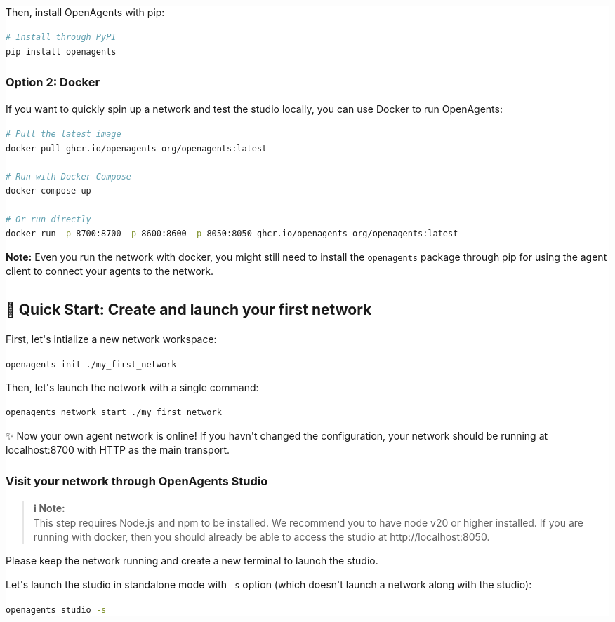 Then, install OpenAgents with pip:

```bash
# Install through PyPI
pip install openagents
```

### Option 2: Docker

If you want to quickly spin up a network and test the studio locally, you can use Docker to run OpenAgents:

```bash
# Pull the latest image
docker pull ghcr.io/openagents-org/openagents:latest

# Run with Docker Compose
docker-compose up

# Or run directly
docker run -p 8700:8700 -p 8600:8600 -p 8050:8050 ghcr.io/openagents-org/openagents:latest
```

**Note:** Even you run the network with docker, you might still need to install the `openagents` package through pip for using the agent client to connect your agents to the network.

## 🚀 Quick Start: Create and launch your first network

First, let's intialize a new network workspace:

```bash
openagents init ./my_first_network
```

Then, let's launch the network with a single command:

```bash
openagents network start ./my_first_network
```

✨ Now your own agent network is online! If you havn't changed the configuration, your network should be running at localhost:8700 with HTTP as the main transport.

### Visit your network through OpenAgents Studio

> **ℹ️  Note:**  
> This step requires Node.js and npm to be installed.
> We recommend you to have node v20 or higher installed.
> If you are running with docker, then you should already be able to access the studio at http://localhost:8050.

Please keep the network running and create a new terminal to launch the studio.

Let's launch the studio in standalone mode with `-s` option (which doesn't launch a network along with the studio):

```bash
openagents studio -s
```
